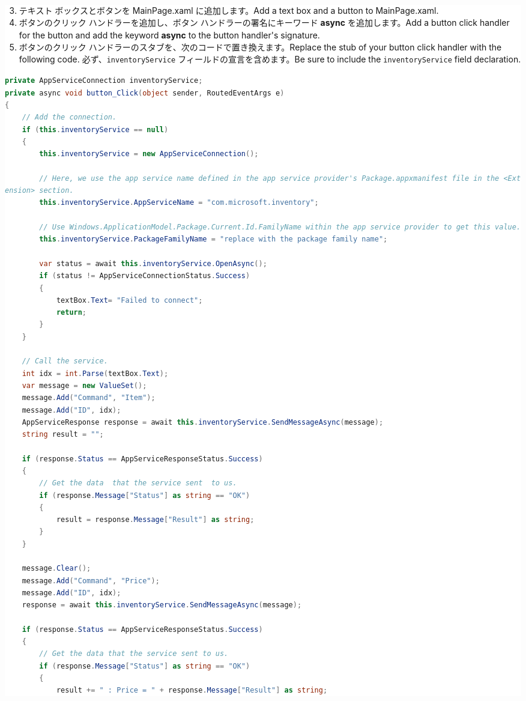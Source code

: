 3.  <span data-ttu-id="3589f-191">テキスト ボックスとボタンを MainPage.xaml に追加します。</span><span class="sxs-lookup"><span data-stu-id="3589f-191">Add a text box and a button to MainPage.xaml.</span></span>
4.  <span data-ttu-id="3589f-192">ボタンのクリック ハンドラーを追加し、ボタン ハンドラーの署名にキーワード **async** を追加します。</span><span class="sxs-lookup"><span data-stu-id="3589f-192">Add a button click handler for the button and add the keyword **async** to the button handler's signature.</span></span>
5.  <span data-ttu-id="3589f-193">ボタンのクリック ハンドラーのスタブを、次のコードで置き換えます。</span><span class="sxs-lookup"><span data-stu-id="3589f-193">Replace the stub of your button click handler with the following code.</span></span> <span data-ttu-id="3589f-194">必ず、`inventoryService` フィールドの宣言を含めます。</span><span class="sxs-lookup"><span data-stu-id="3589f-194">Be sure to include the `inventoryService` field declaration.</span></span>

   ```cs
   private AppServiceConnection inventoryService;
   private async void button_Click(object sender, RoutedEventArgs e)
   {
       // Add the connection.
       if (this.inventoryService == null)
       {
           this.inventoryService = new AppServiceConnection();

           // Here, we use the app service name defined in the app service provider's Package.appxmanifest file in the <Extension> section.
           this.inventoryService.AppServiceName = "com.microsoft.inventory";

           // Use Windows.ApplicationModel.Package.Current.Id.FamilyName within the app service provider to get this value.
           this.inventoryService.PackageFamilyName = "replace with the package family name";

           var status = await this.inventoryService.OpenAsync();
           if (status != AppServiceConnectionStatus.Success)
           {
               textBox.Text= "Failed to connect";
               return;
           }
       }

       // Call the service.
       int idx = int.Parse(textBox.Text);
       var message = new ValueSet();
       message.Add("Command", "Item");
       message.Add("ID", idx);
       AppServiceResponse response = await this.inventoryService.SendMessageAsync(message);
       string result = "";

       if (response.Status == AppServiceResponseStatus.Success)
       {
           // Get the data  that the service sent  to us.
           if (response.Message["Status"] as string == "OK")
           {
               result = response.Message["Result"] as string;
           }
       }

       message.Clear();
       message.Add("Command", "Price");
       message.Add("ID", idx);
       response = await this.inventoryService.SendMessageAsync(message);

       if (response.Status == AppServiceResponseStatus.Success)
       {
           // Get the data that the service sent to us.
           if (response.Message["Status"] as string == "OK")
           {
               result += " : Price = " + response.Message["Result"] as string;
   ```